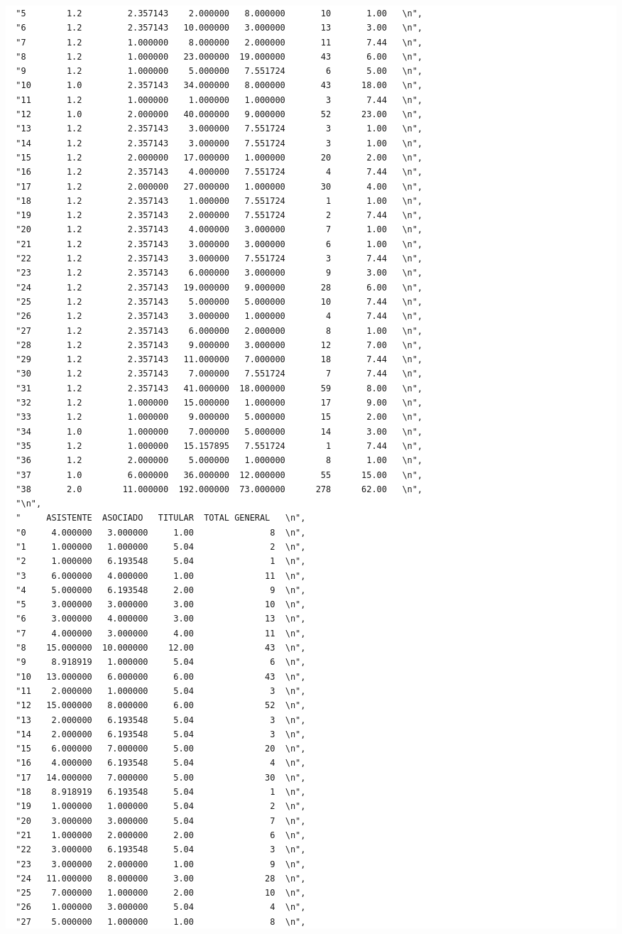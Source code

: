       "5        1.2         2.357143    2.000000   8.000000       10       1.00   \n",
      "6        1.2         2.357143   10.000000   3.000000       13       3.00   \n",
      "7        1.2         1.000000    8.000000   2.000000       11       7.44   \n",
      "8        1.2         1.000000   23.000000  19.000000       43       6.00   \n",
      "9        1.2         1.000000    5.000000   7.551724        6       5.00   \n",
      "10       1.0         2.357143   34.000000   8.000000       43      18.00   \n",
      "11       1.2         1.000000    1.000000   1.000000        3       7.44   \n",
      "12       1.0         2.000000   40.000000   9.000000       52      23.00   \n",
      "13       1.2         2.357143    3.000000   7.551724        3       1.00   \n",
      "14       1.2         2.357143    3.000000   7.551724        3       1.00   \n",
      "15       1.2         2.000000   17.000000   1.000000       20       2.00   \n",
      "16       1.2         2.357143    4.000000   7.551724        4       7.44   \n",
      "17       1.2         2.000000   27.000000   1.000000       30       4.00   \n",
      "18       1.2         2.357143    1.000000   7.551724        1       1.00   \n",
      "19       1.2         2.357143    2.000000   7.551724        2       7.44   \n",
      "20       1.2         2.357143    4.000000   3.000000        7       1.00   \n",
      "21       1.2         2.357143    3.000000   3.000000        6       1.00   \n",
      "22       1.2         2.357143    3.000000   7.551724        3       7.44   \n",
      "23       1.2         2.357143    6.000000   3.000000        9       3.00   \n",
      "24       1.2         2.357143   19.000000   9.000000       28       6.00   \n",
      "25       1.2         2.357143    5.000000   5.000000       10       7.44   \n",
      "26       1.2         2.357143    3.000000   1.000000        4       7.44   \n",
      "27       1.2         2.357143    6.000000   2.000000        8       1.00   \n",
      "28       1.2         2.357143    9.000000   3.000000       12       7.00   \n",
      "29       1.2         2.357143   11.000000   7.000000       18       7.44   \n",
      "30       1.2         2.357143    7.000000   7.551724        7       7.44   \n",
      "31       1.2         2.357143   41.000000  18.000000       59       8.00   \n",
      "32       1.2         1.000000   15.000000   1.000000       17       9.00   \n",
      "33       1.2         1.000000    9.000000   5.000000       15       2.00   \n",
      "34       1.0         1.000000    7.000000   5.000000       14       3.00   \n",
      "35       1.2         1.000000   15.157895   7.551724        1       7.44   \n",
      "36       1.2         2.000000    5.000000   1.000000        8       1.00   \n",
      "37       1.0         6.000000   36.000000  12.000000       55      15.00   \n",
      "38       2.0        11.000000  192.000000  73.000000      278      62.00   \n",
      "\n",
      "     ASISTENTE  ASOCIADO   TITULAR  TOTAL GENERAL   \n",
      "0     4.000000   3.000000     1.00               8  \n",
      "1     1.000000   1.000000     5.04               2  \n",
      "2     1.000000   6.193548     5.04               1  \n",
      "3     6.000000   4.000000     1.00              11  \n",
      "4     5.000000   6.193548     2.00               9  \n",
      "5     3.000000   3.000000     3.00              10  \n",
      "6     3.000000   4.000000     3.00              13  \n",
      "7     4.000000   3.000000     4.00              11  \n",
      "8    15.000000  10.000000    12.00              43  \n",
      "9     8.918919   1.000000     5.04               6  \n",
      "10   13.000000   6.000000     6.00              43  \n",
      "11    2.000000   1.000000     5.04               3  \n",
      "12   15.000000   8.000000     6.00              52  \n",
      "13    2.000000   6.193548     5.04               3  \n",
      "14    2.000000   6.193548     5.04               3  \n",
      "15    6.000000   7.000000     5.00              20  \n",
      "16    4.000000   6.193548     5.04               4  \n",
      "17   14.000000   7.000000     5.00              30  \n",
      "18    8.918919   6.193548     5.04               1  \n",
      "19    1.000000   1.000000     5.04               2  \n",
      "20    3.000000   3.000000     5.04               7  \n",
      "21    1.000000   2.000000     2.00               6  \n",
      "22    3.000000   6.193548     5.04               3  \n",
      "23    3.000000   2.000000     1.00               9  \n",
      "24   11.000000   8.000000     3.00              28  \n",
      "25    7.000000   1.000000     2.00              10  \n",
      "26    1.000000   3.000000     5.04               4  \n",
      "27    5.000000   1.000000     1.00               8  \n",